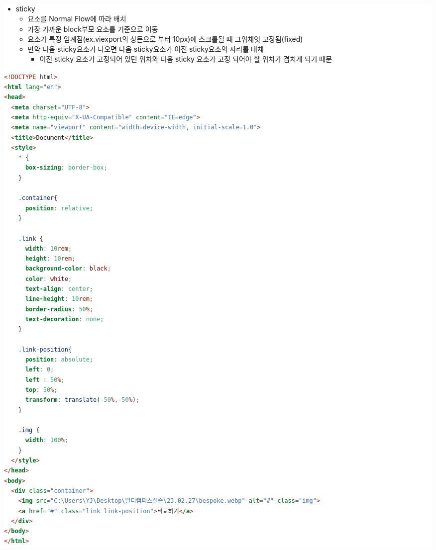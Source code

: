 * sticky
  * 요소를 Normal Flow에 따라 배치
  * 가장 가까운 block부모 요소를 기준으로 이동
  * 요소가 특정 임계점(ex.viexport의 상든으로 부터 10px)에 스크롤될 때 그위체엇 고정됨(fixed)
  * 만약 다음 sticky요소가 나오면 다음 sticky요소가 이전 sticky요소의 자리를 대체
    * 이전 sticky 요소가 고정되어 있던 위치와 다음 sticky 요소가 고정 되어야 할 위치가 겹치게 되기 떄문
```html
<!DOCTYPE html>
<html lang="en">
<head>
  <meta charset="UTF-8">
  <meta http-equiv="X-UA-Compatible" content="IE=edge">
  <meta name="viewport" content="width=device-width, initial-scale=1.0">
  <title>Document</title>
  <style>
    * {
      box-sizing: border-box;
    }

    .container{
      position: relative;
    }

    .link {
      width: 10rem;
      height: 10rem;
      background-color: black;
      color: white;
      text-align: center;
      line-height: 10rem;
      border-radius: 50%;
      text-decoration: none;
    }
    
    .link-position{
      position: absolute;
      left: 0;
      left : 50%;
      top: 50%;
      transform: translate(-50%,-50%);
    }

    .img {
      width: 100%;
    }
  </style>
</head>
<body>
  <div class="container">
    <img src="C:\Users\YJ\Desktop\멀티캠퍼스실습\23.02.27\bespoke.webp" alt="#" class="img">
    <a href="#" class="link link-position">비교하기</a>
  </div>
</body>
</html>
```
